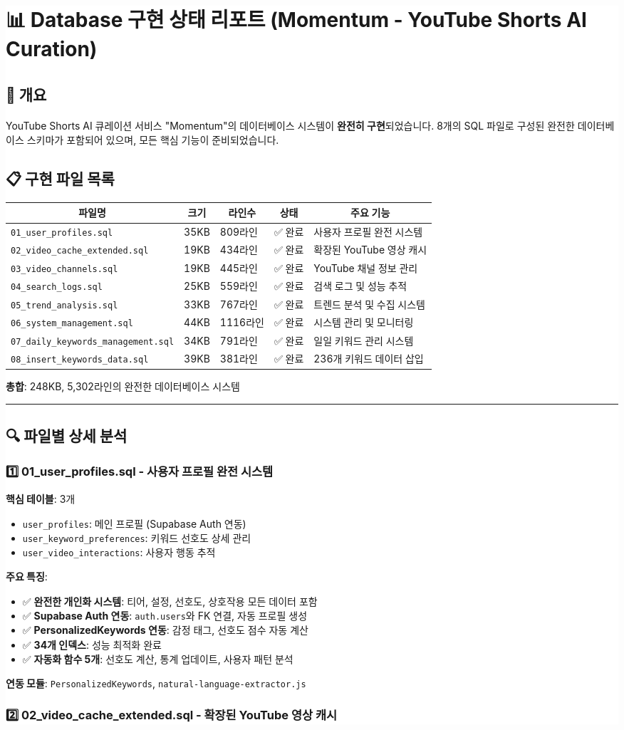 # 📊 Database 구현 상태 리포트 (Momentum - YouTube Shorts AI Curation)

## 🎯 개요

YouTube Shorts AI 큐레이션 서비스 "Momentum"의 데이터베이스 시스템이 **완전히 구현**되었습니다. 8개의 SQL 파일로 구성된 완전한 데이터베이스 스키마가 포함되어 있으며, 모든 핵심 기능이 준비되었습니다.

## 📋 구현 파일 목록

| 파일명                             | 크기 | 라인수   | 상태    | 주요 기능                  |
| ---------------------------------- | ---- | -------- | ------- | -------------------------- |
| `01_user_profiles.sql`             | 35KB | 809라인  | ✅ 완료 | 사용자 프로필 완전 시스템  |
| `02_video_cache_extended.sql`      | 19KB | 434라인  | ✅ 완료 | 확장된 YouTube 영상 캐시   |
| `03_video_channels.sql`            | 19KB | 445라인  | ✅ 완료 | YouTube 채널 정보 관리     |
| `04_search_logs.sql`               | 25KB | 559라인  | ✅ 완료 | 검색 로그 및 성능 추적     |
| `05_trend_analysis.sql`            | 33KB | 767라인  | ✅ 완료 | 트렌드 분석 및 수집 시스템 |
| `06_system_management.sql`         | 44KB | 1116라인 | ✅ 완료 | 시스템 관리 및 모니터링    |
| `07_daily_keywords_management.sql` | 34KB | 791라인  | ✅ 완료 | 일일 키워드 관리 시스템    |
| `08_insert_keywords_data.sql`      | 39KB | 381라인  | ✅ 완료 | 236개 키워드 데이터 삽입   |

**총합**: 248KB, 5,302라인의 완전한 데이터베이스 시스템

---

## 🔍 파일별 상세 분석

### 1️⃣ 01_user_profiles.sql - 사용자 프로필 완전 시스템

**핵심 테이블**: 3개

- `user_profiles`: 메인 프로필 (Supabase Auth 연동)
- `user_keyword_preferences`: 키워드 선호도 상세 관리
- `user_video_interactions`: 사용자 행동 추적

**주요 특징**:

- ✅ **완전한 개인화 시스템**: 티어, 설정, 선호도, 상호작용 모든 데이터 포함
- ✅ **Supabase Auth 연동**: `auth.users`와 FK 연결, 자동 프로필 생성
- ✅ **PersonalizedKeywords 연동**: 감정 태그, 선호도 점수 자동 계산
- ✅ **34개 인덱스**: 성능 최적화 완료
- ✅ **자동화 함수 5개**: 선호도 계산, 통계 업데이트, 사용자 패턴 분석

**연동 모듈**: `PersonalizedKeywords`, `natural-language-extractor.js`

### 2️⃣ 02_video_cache_extended.sql - 확장된 YouTube 영상 캐시
